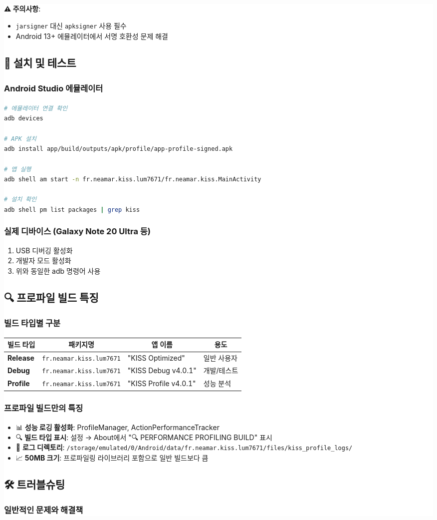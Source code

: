 **⚠️ 주의사항**:

- `jarsigner` 대신 `apksigner` 사용 필수
- Android 13+ 에뮬레이터에서 서명 호환성 문제 해결

## 📱 설치 및 테스트

### Android Studio 에뮬레이터

```bash
# 에뮬레이터 연결 확인
adb devices

# APK 설치
adb install app/build/outputs/apk/profile/app-profile-signed.apk

# 앱 실행
adb shell am start -n fr.neamar.kiss.lum7671/fr.neamar.kiss.MainActivity

# 설치 확인
adb shell pm list packages | grep kiss
```

### 실제 디바이스 (Galaxy Note 20 Ultra 등)

1. USB 디버깅 활성화
2. 개발자 모드 활성화
3. 위와 동일한 adb 명령어 사용

## 🔍 프로파일 빌드 특징

### 빌드 타입별 구분

| 빌드 타입 | 패키지명 | 앱 이름 | 용도 |
|-----------|----------|---------|------|
| **Release** | `fr.neamar.kiss.lum7671` | "KISS Optimized" | 일반 사용자 |
| **Debug** | `fr.neamar.kiss.lum7671` | "KISS Debug v4.0.1" | 개발/테스트 |
| **Profile** | `fr.neamar.kiss.lum7671` | "KISS Profile v4.0.1" | 성능 분석 |

### 프로파일 빌드만의 특징

- 📊 **성능 로깅 활성화**: ProfileManager, ActionPerformanceTracker
- 🔍 **빌드 타입 표시**: 설정 → About에서 "🔍 PERFORMANCE PROFILING BUILD" 표시
- 📁 **로그 디렉토리**: `/storage/emulated/0/Android/data/fr.neamar.kiss.lum7671/files/kiss_profile_logs/`
- 📈 **50MB 크기**: 프로파일링 라이브러리 포함으로 일반 빌드보다 큼

## 🛠️ 트러블슈팅

### 일반적인 문제와 해결책
